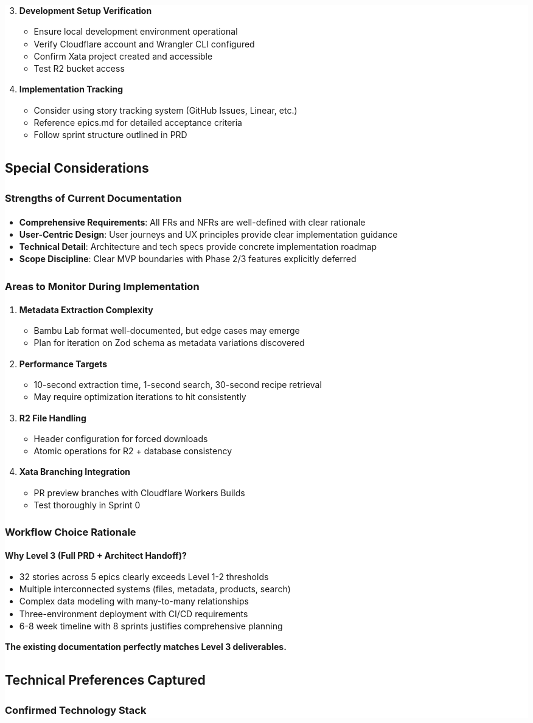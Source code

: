 3. **Development Setup Verification**
   - Ensure local development environment operational
   - Verify Cloudflare account and Wrangler CLI configured
   - Confirm Xata project created and accessible
   - Test R2 bucket access

4. **Implementation Tracking**
   - Consider using story tracking system (GitHub Issues, Linear, etc.)
   - Reference epics.md for detailed acceptance criteria
   - Follow sprint structure outlined in PRD

## Special Considerations

### Strengths of Current Documentation

- **Comprehensive Requirements**: All FRs and NFRs are well-defined with clear rationale
- **User-Centric Design**: User journeys and UX principles provide clear implementation guidance
- **Technical Detail**: Architecture and tech specs provide concrete implementation roadmap
- **Scope Discipline**: Clear MVP boundaries with Phase 2/3 features explicitly deferred

### Areas to Monitor During Implementation

1. **Metadata Extraction Complexity**
   - Bambu Lab format well-documented, but edge cases may emerge
   - Plan for iteration on Zod schema as metadata variations discovered

2. **Performance Targets**
   - 10-second extraction time, 1-second search, 30-second recipe retrieval
   - May require optimization iterations to hit consistently

3. **R2 File Handling**
   - Header configuration for forced downloads
   - Atomic operations for R2 + database consistency

4. **Xata Branching Integration**
   - PR preview branches with Cloudflare Workers Builds
   - Test thoroughly in Sprint 0

### Workflow Choice Rationale

**Why Level 3 (Full PRD + Architect Handoff)?**

- 32 stories across 5 epics clearly exceeds Level 1-2 thresholds
- Multiple interconnected systems (files, metadata, products, search)
- Complex data modeling with many-to-many relationships
- Three-environment deployment with CI/CD requirements
- 6-8 week timeline with 8 sprints justifies comprehensive planning

**The existing documentation perfectly matches Level 3 deliverables.**

## Technical Preferences Captured

### Confirmed Technology Stack
